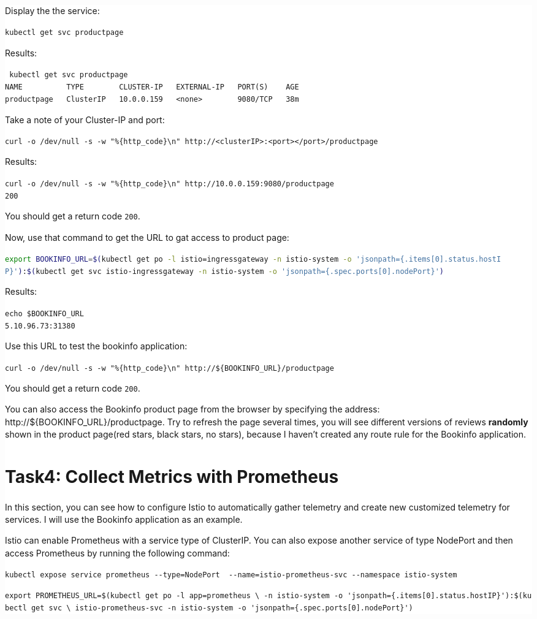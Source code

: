 Display the the service:

`kubectl get svc productpage`

Results:

```console
 kubectl get svc productpage
NAME          TYPE        CLUSTER-IP   EXTERNAL-IP   PORT(S)    AGE
productpage   ClusterIP   10.0.0.159   <none>        9080/TCP   38m
```
Take a note of your Cluster-IP and port:

`curl -o /dev/null -s -w "%{http_code}\n" http://<clusterIP>:<port></port>/productpage`

Results:
```console
curl -o /dev/null -s -w "%{http_code}\n" http://10.0.0.159:9080/productpage
200
```
You should get a return code `200`.

Now, use that command to get the URL to gat access to product page:
```bash
export BOOKINFO_URL=$(kubectl get po -l istio=ingressgateway -n istio-system -o 'jsonpath={.items[0].status.hostIP}'):$(kubectl get svc istio-ingressgateway -n istio-system -o 'jsonpath={.spec.ports[0].nodePort}')
```

Results:
```console
echo $BOOKINFO_URL
5.10.96.73:31380
```
Use this URL to test the bookinfo application:

`curl -o /dev/null -s -w "%{http_code}\n" http://${BOOKINFO_URL}/productpage`

You should get a return code `200`.

You can also access the Bookinfo product page from the browser by specifying the address: http://${BOOKINFO_URL}/productpage. Try to refresh the page several times, you will see different versions of reviews **randomly** shown in the product page(red stars, black stars, no stars), because I haven’t created any route rule for the Bookinfo application.


# Task4: Collect Metrics with Prometheus

In this section, you can see how to configure Istio to automatically gather telemetry and create new customized telemetry for services. I will use the Bookinfo application as an example.

Istio can enable Prometheus with a service type of ClusterIP. You can also expose another service of type NodePort and then access Prometheus by running the following command:

`kubectl expose service prometheus --type=NodePort  --name=istio-prometheus-svc --namespace istio-system` 

`export PROMETHEUS_URL=$(kubectl get po -l app=prometheus \
      -n istio-system -o 'jsonpath={.items[0].status.hostIP}'):$(kubectl get svc \
      istio-prometheus-svc -n istio-system -o 'jsonpath={.spec.ports[0].nodePort}')`
      
